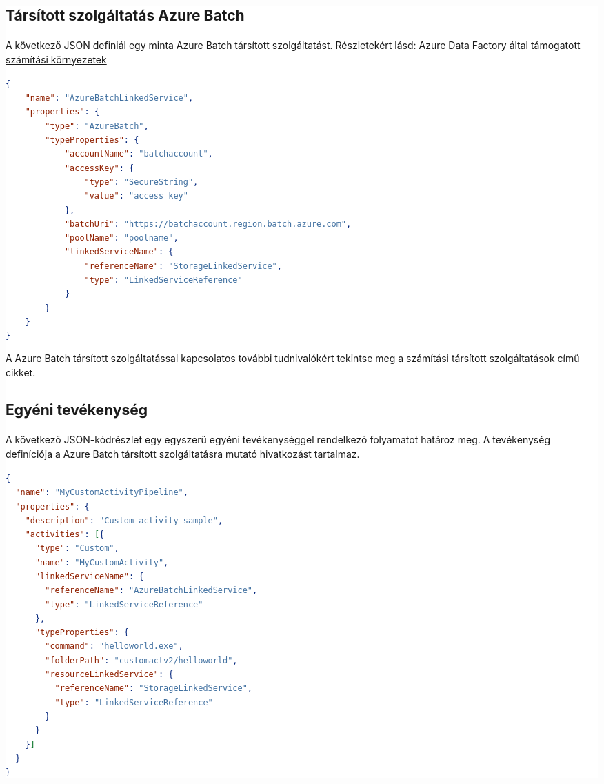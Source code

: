 ## <a name="azure-batch-linked-service"></a>Társított szolgáltatás Azure Batch

A következő JSON definiál egy minta Azure Batch társított szolgáltatást. Részletekért lásd: [Azure Data Factory által támogatott számítási környezetek](compute-linked-services.md)

```json
{
    "name": "AzureBatchLinkedService",
    "properties": {
        "type": "AzureBatch",
        "typeProperties": {
            "accountName": "batchaccount",
            "accessKey": {
                "type": "SecureString",
                "value": "access key"
            },
            "batchUri": "https://batchaccount.region.batch.azure.com",
            "poolName": "poolname",
            "linkedServiceName": {
                "referenceName": "StorageLinkedService",
                "type": "LinkedServiceReference"
            }
        }
    }
}
```

 A Azure Batch társított szolgáltatással kapcsolatos további tudnivalókért tekintse meg a [számítási társított szolgáltatások](compute-linked-services.md) című cikket.

## <a name="custom-activity"></a>Egyéni tevékenység

A következő JSON-kódrészlet egy egyszerű egyéni tevékenységgel rendelkező folyamatot határoz meg. A tevékenység definíciója a Azure Batch társított szolgáltatásra mutató hivatkozást tartalmaz.

```json
{
  "name": "MyCustomActivityPipeline",
  "properties": {
    "description": "Custom activity sample",
    "activities": [{
      "type": "Custom",
      "name": "MyCustomActivity",
      "linkedServiceName": {
        "referenceName": "AzureBatchLinkedService",
        "type": "LinkedServiceReference"
      },
      "typeProperties": {
        "command": "helloworld.exe",
        "folderPath": "customactv2/helloworld",
        "resourceLinkedService": {
          "referenceName": "StorageLinkedService",
          "type": "LinkedServiceReference"
        }
      }
    }]
  }
}
```
